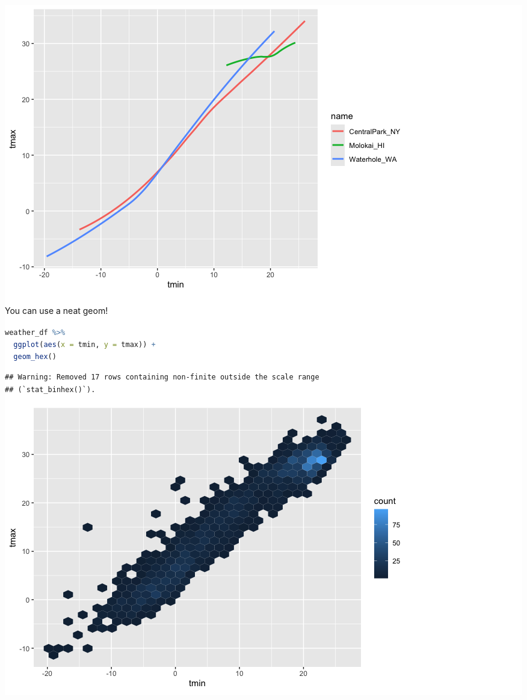 ![](viz_i_files/figure-gfm/unnamed-chunk-11-1.png)

You can use a neat geom!

``` r
weather_df %>%
  ggplot(aes(x = tmin, y = tmax)) +
  geom_hex()
```

    ## Warning: Removed 17 rows containing non-finite outside the scale range
    ## (`stat_binhex()`).

![](viz_i_files/figure-gfm/unnamed-chunk-12-1.png)